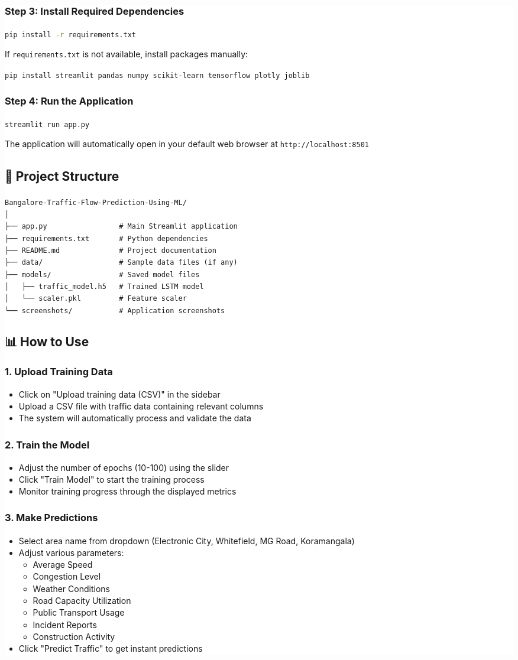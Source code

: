 ### Step 3: Install Required Dependencies

```bash
pip install -r requirements.txt
```

If `requirements.txt` is not available, install packages manually:

```bash
pip install streamlit pandas numpy scikit-learn tensorflow plotly joblib
```

### Step 4: Run the Application

```bash
streamlit run app.py
```

The application will automatically open in your default web browser at `http://localhost:8501`

## 📁 Project Structure

```
Bangalore-Traffic-Flow-Prediction-Using-ML/
│
├── app.py                 # Main Streamlit application
├── requirements.txt       # Python dependencies
├── README.md              # Project documentation
├── data/                  # Sample data files (if any)
├── models/                # Saved model files
│   ├── traffic_model.h5   # Trained LSTM model
│   └── scaler.pkl         # Feature scaler
└── screenshots/           # Application screenshots
```

## 📊 How to Use

### 1. Upload Training Data
- Click on "Upload training data (CSV)" in the sidebar
- Upload a CSV file with traffic data containing relevant columns
- The system will automatically process and validate the data

### 2. Train the Model
- Adjust the number of epochs (10-100) using the slider
- Click "Train Model" to start the training process
- Monitor training progress through the displayed metrics

### 3. Make Predictions
- Select area name from dropdown (Electronic City, Whitefield, MG Road, Koramangala)
- Adjust various parameters:
    - Average Speed
    - Congestion Level
    - Weather Conditions
    - Road Capacity Utilization
    - Public Transport Usage
    - Incident Reports
    - Construction Activity
- Click "Predict Traffic" to get instant predictions
